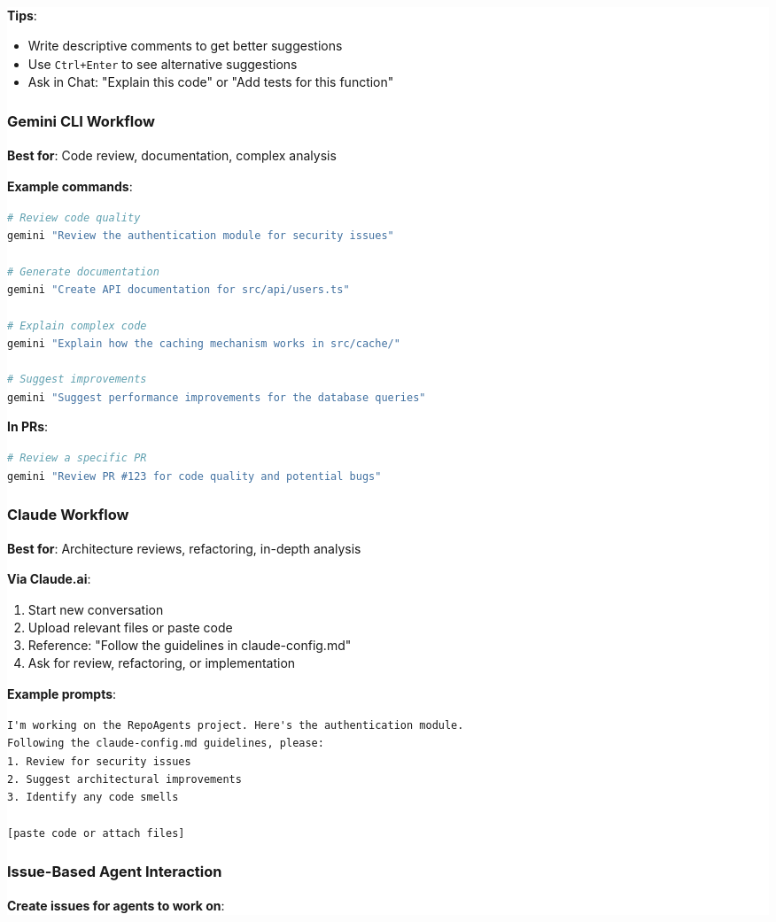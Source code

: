 **Tips**:
- Write descriptive comments to get better suggestions
- Use `Ctrl+Enter` to see alternative suggestions
- Ask in Chat: "Explain this code" or "Add tests for this function"

### Gemini CLI Workflow

**Best for**: Code review, documentation, complex analysis

**Example commands**:
```bash
# Review code quality
gemini "Review the authentication module for security issues"

# Generate documentation
gemini "Create API documentation for src/api/users.ts"

# Explain complex code
gemini "Explain how the caching mechanism works in src/cache/"

# Suggest improvements
gemini "Suggest performance improvements for the database queries"
```

**In PRs**:
```bash
# Review a specific PR
gemini "Review PR #123 for code quality and potential bugs"
```

### Claude Workflow

**Best for**: Architecture reviews, refactoring, in-depth analysis

**Via Claude.ai**:
1. Start new conversation
2. Upload relevant files or paste code
3. Reference: "Follow the guidelines in claude-config.md"
4. Ask for review, refactoring, or implementation

**Example prompts**:
```
I'm working on the RepoAgents project. Here's the authentication module.
Following the claude-config.md guidelines, please:
1. Review for security issues
2. Suggest architectural improvements
3. Identify any code smells

[paste code or attach files]
```

### Issue-Based Agent Interaction

**Create issues for agents to work on**:

